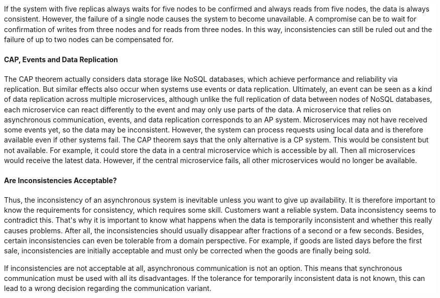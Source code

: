 If the system with five replicas always waits for five nodes to be
confirmed and always
reads from five nodes, the data is always consistent. However, the
failure of a single node causes the system to become unavailable. A
compromise can
be to wait for confirmation of writes from three nodes and for reads
from three nodes. In this way, inconsistencies can still be ruled out
and the failure of up to two nodes can be compensated for.

#### CAP, Events and Data Replication

The CAP theorem actually considers data storage like NoSQL databases,
which achieve performance and reliability via replication. But
similar effects also occur when systems use events or data
replication. Ultimately, an event can be seen as a kind of data
replication across multiple microservices, although unlike the full
replication of data between nodes
of NoSQL databases, each microservice
can react differently to the event and may only use parts of the
data. A microservice that relies on asynchronous communication, events,
and data replication corresponds to an AP system. Microservices may
not have received some events yet, so the data may be
inconsistent. However, the system can process requests using local
data and is therefore available even if other systems fail. The CAP
theorem says that the only alternative is a CP
system. This would be consistent but not available. For example, it
could store the data in a central microservice which is accessible by
all. Then all microservices would receive the latest data. However,
if the central microservice fails, all other microservices
would no longer be available.

#### Are Inconsistencies Acceptable?

Thus, the inconsistency of an asynchronous system is inevitable unless
you want to give up availability. It is therefore important to know
the requirements for consistency, which requires some skill. Customers
want a reliable system. Data inconsistency seems to contradict
this. That's why it is important to know what happens when the data is
temporarily inconsistent and whether this really causes
problems. After all, the inconsistencies should usually disappear after
fractions of a second or a few seconds.
Besides, certain inconsistencies
can even be tolerable from a domain perspective. For example, if
goods are listed days before the first sale, inconsistencies are
initially acceptable and must only be corrected when the goods are
finally being sold.

If inconsistencies are not acceptable at all, asynchronous
communication is not an option. This means that synchronous
communication must be used with all its disadvantages. If the
tolerance for
temporarily inconsistent data is not known, this can lead to a wrong
decision regarding the communication variant.
